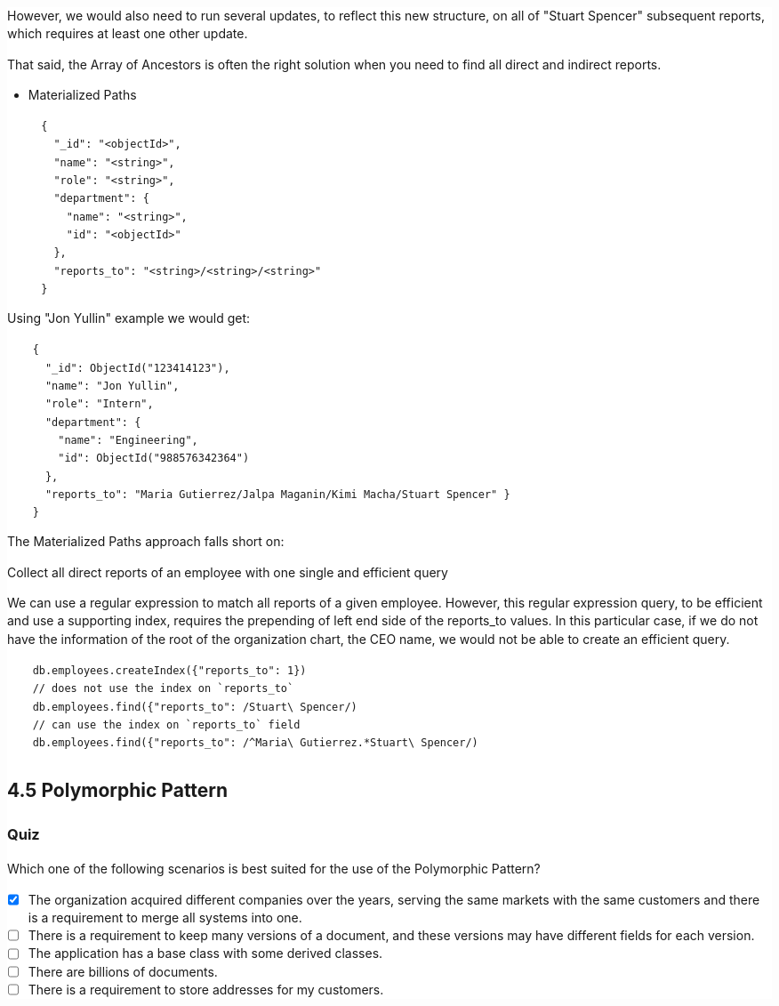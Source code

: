 However, we would also need to run several updates, to reflect this new structure, on all of "Stuart Spencer" subsequent reports, which requires at least one other update.
    
That said, the Array of Ancestors is often the right solution when you need to find all direct and indirect reports.
    
- Materialized Paths
    
        {
          "_id": "<objectId>",
          "name": "<string>",
          "role": "<string>",
          "department": {
            "name": "<string>",
            "id": "<objectId>"
          },
          "reports_to": "<string>/<string>/<string>"
        }

Using "Jon Yullin" example we would get:
    
        {
          "_id": ObjectId("123414123"),
          "name": "Jon Yullin",
          "role": "Intern",
          "department": {
            "name": "Engineering",
            "id": ObjectId("988576342364")
          },
          "reports_to": "Maria Gutierrez/Jalpa Maganin/Kimi Macha/Stuart Spencer" }
        }

The Materialized Paths approach falls short on:
    
Collect all direct reports of an employee with one single and efficient query
    
We can use a regular expression to match all reports of a given employee. However, this regular expression query, to be efficient and use a supporting index, requires the prepending of left end side of the reports_to values. In this particular case, if we do not have the information of the root of the organization chart, the CEO name, we would not be able to create an efficient query.
    
        db.employees.createIndex({"reports_to": 1})
        // does not use the index on `reports_to`
        db.employees.find({"reports_to": /Stuart\ Spencer/)
        // can use the index on `reports_to` field
        db.employees.find({"reports_to": /^Maria\ Gutierrez.*Stuart\ Spencer/)
        
## 4.5 Polymorphic Pattern

### Quiz

Which one of the following scenarios is best suited for the use of the Polymorphic Pattern?

- [x] The organization acquired different companies over the years, serving the same markets with the same customers and there is a requirement to merge all systems into one.
- [ ] There is a requirement to keep many versions of a document, and these versions may have different fields for each version.
- [ ] The application has a base class with some derived classes.
- [ ] There are billions of documents.
- [ ] There is a requirement to store addresses for my customers.
